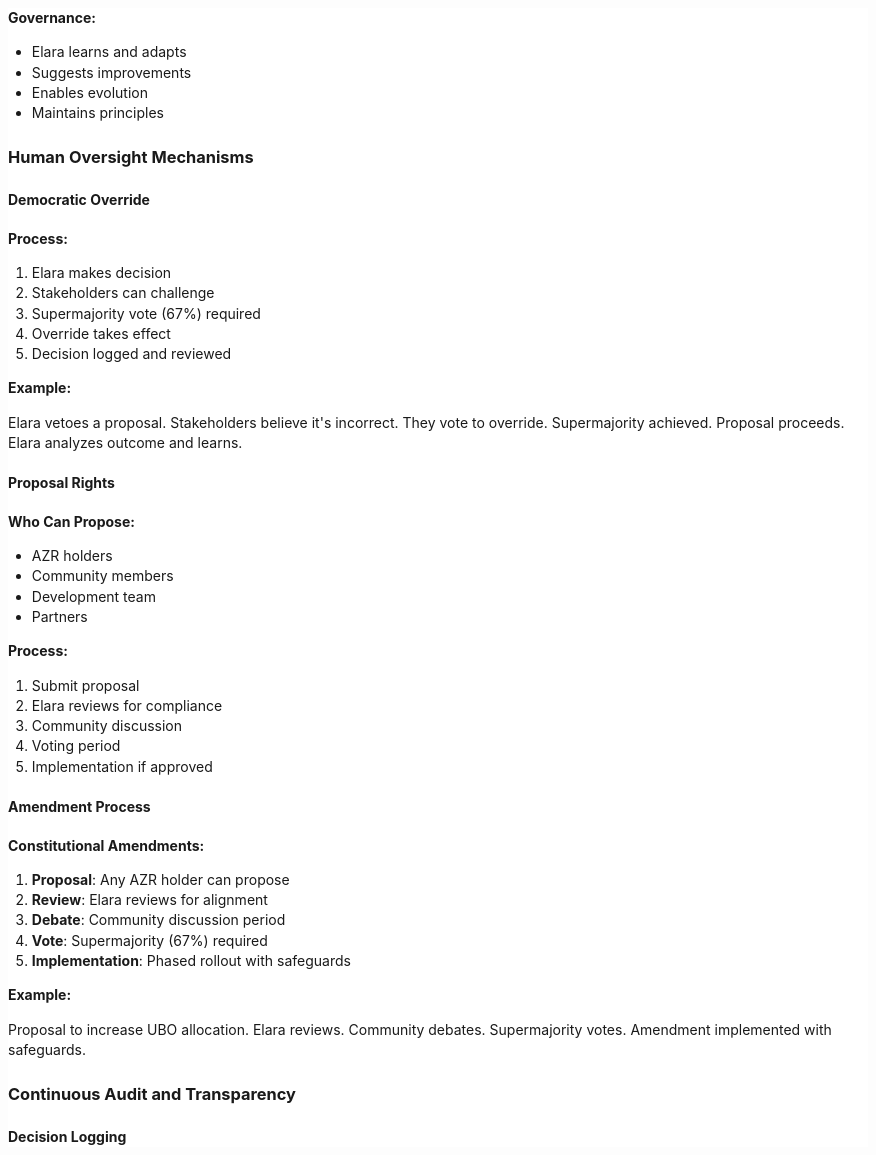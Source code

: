 **Governance:**
- Elara learns and adapts
- Suggests improvements
- Enables evolution
- Maintains principles

### Human Oversight Mechanisms

#### Democratic Override

**Process:**
1. Elara makes decision
2. Stakeholders can challenge
3. Supermajority vote (67%) required
4. Override takes effect
5. Decision logged and reviewed

**Example:**

Elara vetoes a proposal. Stakeholders believe it's incorrect. They vote to override. Supermajority achieved. Proposal proceeds. Elara analyzes outcome and learns.

#### Proposal Rights

**Who Can Propose:**
- AZR holders
- Community members
- Development team
- Partners

**Process:**
1. Submit proposal
2. Elara reviews for compliance
3. Community discussion
4. Voting period
5. Implementation if approved

#### Amendment Process

**Constitutional Amendments:**

1. **Proposal**: Any AZR holder can propose
2. **Review**: Elara reviews for alignment
3. **Debate**: Community discussion period
4. **Vote**: Supermajority (67%) required
5. **Implementation**: Phased rollout with safeguards

**Example:**

Proposal to increase UBO allocation. Elara reviews. Community debates. Supermajority votes. Amendment implemented with safeguards.

### Continuous Audit and Transparency

#### Decision Logging
